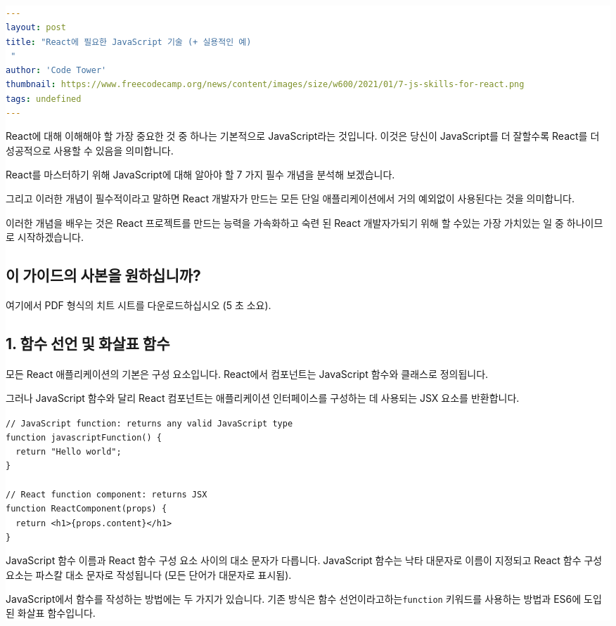 ```yaml
---
layout: post
title: "React에 필요한 JavaScript 기술 (+ 실용적인 예)
 "
author: 'Code Tower'
thumbnail: https://www.freecodecamp.org/news/content/images/size/w600/2021/01/7-js-skills-for-react.png
tags: undefined
---
```



React에 대해 이해해야 할 가장 중요한 것 중 하나는 기본적으로 JavaScript라는 것입니다.
 이것은 당신이 JavaScript를 더 잘할수록 React를 더 성공적으로 사용할 수 있음을 의미합니다.
 

React를 마스터하기 위해 JavaScript에 대해 알아야 할 7 가지 필수 개념을 분석해 보겠습니다.
 

그리고 이러한 개념이 필수적이라고 말하면 React 개발자가 만드는 모든 단일 애플리케이션에서 거의 예외없이 사용된다는 것을 의미합니다.
 

이러한 개념을 배우는 것은 React 프로젝트를 만드는 능력을 가속화하고 숙련 된 React 개발자가되기 위해 할 수있는 가장 가치있는 일 중 하나이므로 시작하겠습니다.
 

## 이 가이드의 사본을 원하십니까?
 

여기에서 PDF 형식의 치트 시트를 다운로드하십시오 (5 초 소요).
 

## 1. 함수 선언 및 화살표 함수
 

모든 React 애플리케이션의 기본은 구성 요소입니다.
 React에서 컴포넌트는 JavaScript 함수와 클래스로 정의됩니다.
 

그러나 JavaScript 함수와 달리 React 컴포넌트는 애플리케이션 인터페이스를 구성하는 데 사용되는 JSX 요소를 반환합니다.
 

```undefined
// JavaScript function: returns any valid JavaScript type
function javascriptFunction() {
  return "Hello world";
}

// React function component: returns JSX
function ReactComponent(props) {
  return <h1>{props.content}</h1>   
}
```

JavaScript 함수 이름과 React 함수 구성 요소 사이의 대소 문자가 다릅니다.
 JavaScript 함수는 낙타 대문자로 이름이 지정되고 React 함수 구성 요소는 파스칼 대소 문자로 작성됩니다 (모든 단어가 대문자로 표시됨).
 

JavaScript에서 함수를 작성하는 방법에는 두 가지가 있습니다. 기존 방식은 함수 선언이라고하는`function` 키워드를 사용하는 방법과 ES6에 도입 된 화살표 함수입니다.
 